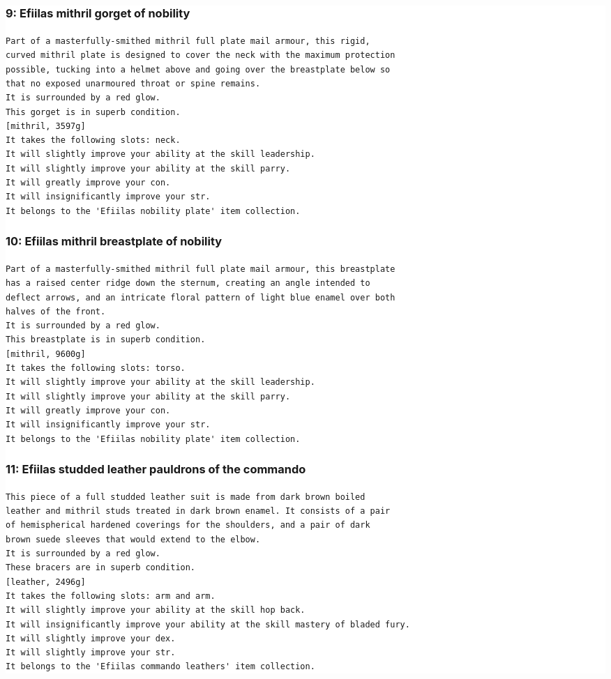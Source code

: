 ### 9: Efiilas mithril gorget of nobility

```
Part of a masterfully-smithed mithril full plate mail armour, this rigid,
curved mithril plate is designed to cover the neck with the maximum protection
possible, tucking into a helmet above and going over the breastplate below so
that no exposed unarmoured throat or spine remains.
It is surrounded by a red glow.
This gorget is in superb condition.
[mithril, 3597g]
It takes the following slots: neck.
It will slightly improve your ability at the skill leadership.
It will slightly improve your ability at the skill parry.
It will greatly improve your con.
It will insignificantly improve your str.
It belongs to the 'Efiilas nobility plate' item collection.
```

### 10: Efiilas mithril breastplate of nobility

```
Part of a masterfully-smithed mithril full plate mail armour, this breastplate
has a raised center ridge down the sternum, creating an angle intended to
deflect arrows, and an intricate floral pattern of light blue enamel over both
halves of the front.
It is surrounded by a red glow.
This breastplate is in superb condition.
[mithril, 9600g]
It takes the following slots: torso.
It will slightly improve your ability at the skill leadership.
It will slightly improve your ability at the skill parry.
It will greatly improve your con.
It will insignificantly improve your str.
It belongs to the 'Efiilas nobility plate' item collection.
```

### 11: Efiilas studded leather pauldrons of the commando

```
This piece of a full studded leather suit is made from dark brown boiled
leather and mithril studs treated in dark brown enamel. It consists of a pair
of hemispherical hardened coverings for the shoulders, and a pair of dark
brown suede sleeves that would extend to the elbow.
It is surrounded by a red glow.
These bracers are in superb condition.
[leather, 2496g]
It takes the following slots: arm and arm.
It will slightly improve your ability at the skill hop back.
It will insignificantly improve your ability at the skill mastery of bladed fury.
It will slightly improve your dex.
It will slightly improve your str.
It belongs to the 'Efiilas commando leathers' item collection.
```
